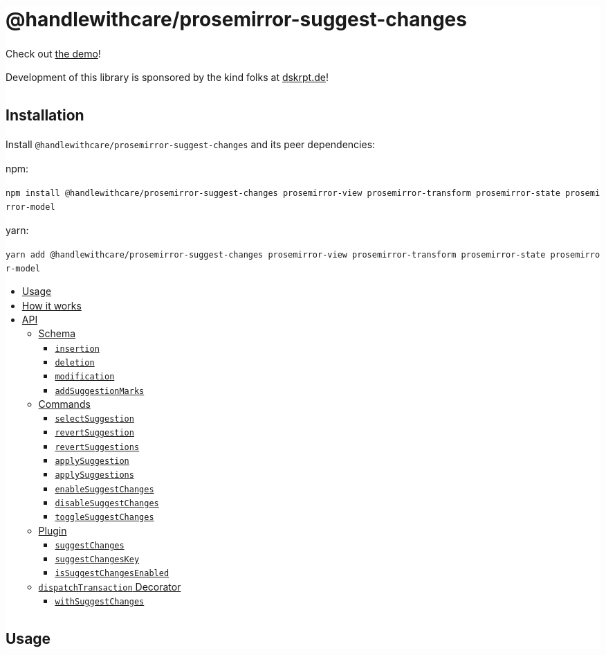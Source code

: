 # @handlewithcare/prosemirror-suggest-changes

Check out
[the demo](https://handlewithcarecollective.github.io/prosemirror-suggest-changes)!

Development of this library is sponsored by the kind folks at
[dskrpt.de](https://dskrpt.de/)!

## Installation

Install `@handlewithcare/prosemirror-suggest-changes` and its peer dependencies:

npm:

```sh
npm install @handlewithcare/prosemirror-suggest-changes prosemirror-view prosemirror-transform prosemirror-state prosemirror-model
```

yarn:

```sh
yarn add @handlewithcare/prosemirror-suggest-changes prosemirror-view prosemirror-transform prosemirror-state prosemirror-model
```



- [Usage](#usage)
- [How it works](#how-it-works)
- [API](#api)
  - [Schema](#schema)
    - [`insertion`](#insertion)
    - [`deletion`](#deletion)
    - [`modification`](#modification)
    - [`addSuggestionMarks`](#addsuggestionmarks)
  - [Commands](#commands)
    - [`selectSuggestion`](#selectsuggestion)
    - [`revertSuggestion`](#revertsuggestion)
    - [`revertSuggestions`](#revertsuggestions)
    - [`applySuggestion`](#applysuggestion)
    - [`applySuggestions`](#applysuggestions)
    - [`enableSuggestChanges`](#enablesuggestchanges)
    - [`disableSuggestChanges`](#disablesuggestchanges)
    - [`toggleSuggestChanges`](#togglesuggestchanges)
  - [Plugin](#plugin)
    - [`suggestChanges`](#suggestchanges)
    - [`suggestChangesKey`](#suggestchangeskey)
    - [`isSuggestChangesEnabled`](#issuggestchangesenabled)
  - [`dispatchTransaction` Decorator](#dispatchtransaction-decorator)
    - [`withSuggestChanges`](#withsuggestchanges)



## Usage
